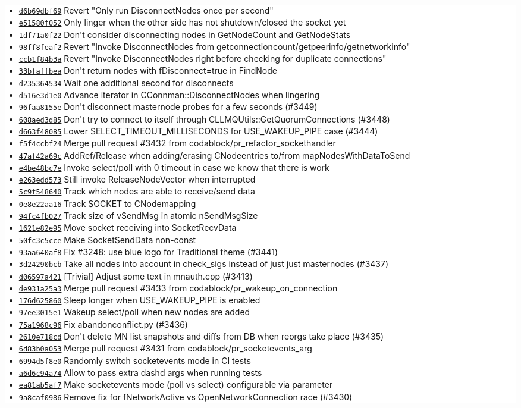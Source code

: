 - [`d6b69dbf69`](https://github.com/dashpay/dash/commit/d6b69dbf69) Revert "Only run DisconnectNodes once per second"
- [`e51580f052`](https://github.com/dashpay/dash/commit/e51580f052) Only linger when the other side has not shutdown/closed the socket yet
- [`1df71a0f22`](https://github.com/dashpay/dash/commit/1df71a0f22) Don't consider disconnecting nodes in GetNodeCount and GetNodeStats
- [`98ff8feaf2`](https://github.com/dashpay/dash/commit/98ff8feaf2) Revert "Invoke DisconnectNodes from getconnectioncount/getpeerinfo/getnetworkinfo"
- [`ccb1f84b3a`](https://github.com/dashpay/dash/commit/ccb1f84b3a) Revert "Invoke DisconnectNodes right before checking for duplicate connections"
- [`33bfaffbea`](https://github.com/dashpay/dash/commit/33bfaffbea) Don't return nodes with fDisconnect=true in FindNode
- [`d235364534`](https://github.com/dashpay/dash/commit/d235364534) Wait one additional second for disconnects
- [`d516e3d1e0`](https://github.com/dashpay/dash/commit/d516e3d1e0) Advance iterator in CConnman::DisconnectNodes when lingering
- [`96faa8155e`](https://github.com/dashpay/dash/commit/96faa8155e) Don't disconnect masternode probes for a few seconds (#3449)
- [`608aed3d85`](https://github.com/dashpay/dash/commit/608aed3d85) Don't try to connect to itself through CLLMQUtils::GetQuorumConnections (#3448)
- [`d663f48085`](https://github.com/dashpay/dash/commit/d663f48085) Lower SELECT_TIMEOUT_MILLISECONDS for USE_WAKEUP_PIPE case (#3444)
- [`f5f4ccbf24`](https://github.com/dashpay/dash/commit/f5f4ccbf24) Merge pull request #3432 from codablock/pr_refactor_sockethandler
- [`47af42a69c`](https://github.com/dashpay/dash/commit/47af42a69c) AddRef/Release when adding/erasing CNodeentries to/from mapNodesWithDataToSend
- [`e4be48bc7e`](https://github.com/dashpay/dash/commit/e4be48bc7e) Invoke select/poll with 0 timeout in case we know that there is work
- [`e263edd573`](https://github.com/dashpay/dash/commit/e263edd573) Still invoke ReleaseNodeVector when interrupted
- [`5c9f548640`](https://github.com/dashpay/dash/commit/5c9f548640) Track which nodes are able to receive/send data
- [`0e8e22aa16`](https://github.com/dashpay/dash/commit/0e8e22aa16) Track SOCKET to CNodemapping
- [`94fc4fb027`](https://github.com/dashpay/dash/commit/94fc4fb027) Track size of vSendMsg in atomic nSendMsgSize
- [`1621e82e95`](https://github.com/dashpay/dash/commit/1621e82e95) Move socket receiving into SocketRecvData
- [`50fc3c5cce`](https://github.com/dashpay/dash/commit/50fc3c5cce) Make SocketSendData non-const
- [`93aa640af8`](https://github.com/dashpay/dash/commit/93aa640af8) Fix #3248: use blue logo for Traditional theme (#3441)
- [`3d24290bcb`](https://github.com/dashpay/dash/commit/3d24290bcb) Take all nodes into account in check_sigs instead of just just masternodes (#3437)
- [`d06597a421`](https://github.com/dashpay/dash/commit/d06597a421) [Trivial] Adjust some text in mnauth.cpp (#3413)
- [`de931a25a3`](https://github.com/dashpay/dash/commit/de931a25a3) Merge pull request #3433 from codablock/pr_wakeup_on_connection
- [`176d625860`](https://github.com/dashpay/dash/commit/176d625860) Sleep longer when USE_WAKEUP_PIPE is enabled
- [`97ee3015e1`](https://github.com/dashpay/dash/commit/97ee3015e1) Wakeup select/poll when new nodes are added
- [`75a1968c96`](https://github.com/dashpay/dash/commit/75a1968c96) Fix abandonconflict.py (#3436)
- [`2610e718cd`](https://github.com/dashpay/dash/commit/2610e718cd) Don't delete MN list snapshots and diffs from DB when reorgs take place (#3435)
- [`6d83b0a053`](https://github.com/dashpay/dash/commit/6d83b0a053) Merge pull request #3431 from codablock/pr_socketevents_arg
- [`6994d5f8e0`](https://github.com/dashpay/dash/commit/6994d5f8e0) Randomly switch socketevents mode in CI tests
- [`a6d6c94a74`](https://github.com/dashpay/dash/commit/a6d6c94a74) Allow to pass extra dashd args when running tests
- [`ea81ab5af7`](https://github.com/dashpay/dash/commit/ea81ab5af7) Make socketevents mode (poll vs select) configurable via parameter
- [`9a8caf0986`](https://github.com/dashpay/dash/commit/9a8caf0986) Remove fix for fNetworkActive vs OpenNetworkConnection race (#3430)